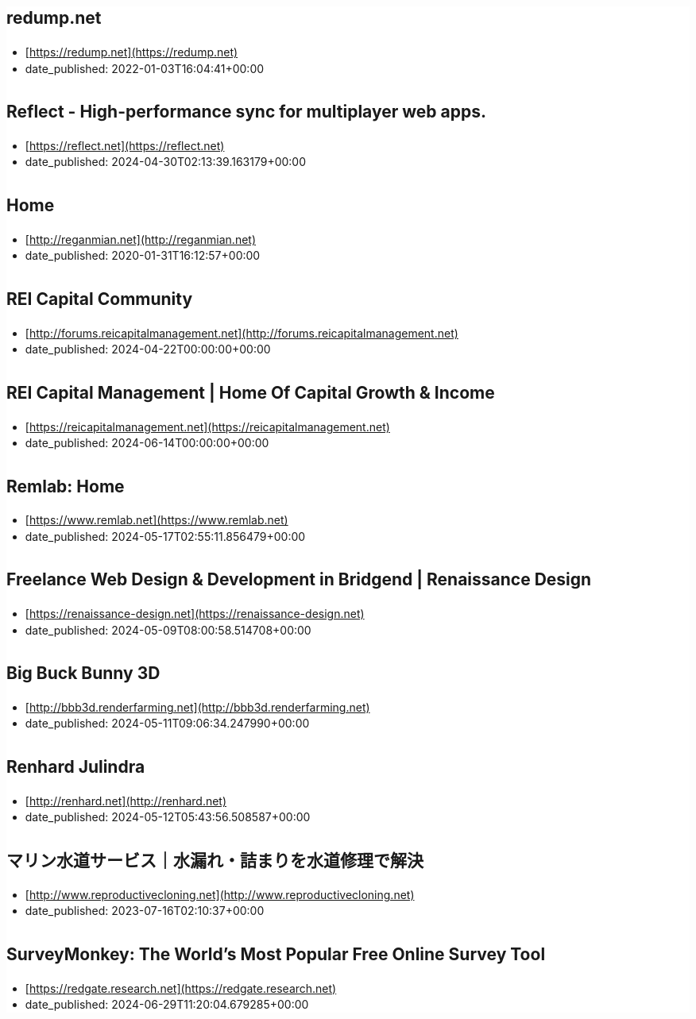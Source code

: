  ## redump.net
 - [https://redump.net](https://redump.net)
 - date_published: 2022-01-03T16:04:41+00:00

 ## Reflect - High-performance sync for multiplayer web apps.
 - [https://reflect.net](https://reflect.net)
 - date_published: 2024-04-30T02:13:39.163179+00:00

 ## Home
 - [http://reganmian.net](http://reganmian.net)
 - date_published: 2020-01-31T16:12:57+00:00

 ## REI Capital Community
 - [http://forums.reicapitalmanagement.net](http://forums.reicapitalmanagement.net)
 - date_published: 2024-04-22T00:00:00+00:00

 ## REI Capital Management | Home Of Capital Growth & Income
 - [https://reicapitalmanagement.net](https://reicapitalmanagement.net)
 - date_published: 2024-06-14T00:00:00+00:00

 ## Remlab: Home
 - [https://www.remlab.net](https://www.remlab.net)
 - date_published: 2024-05-17T02:55:11.856479+00:00

 ## Freelance Web Design & Development in Bridgend | Renaissance Design
 - [https://renaissance-design.net](https://renaissance-design.net)
 - date_published: 2024-05-09T08:00:58.514708+00:00

 ## Big Buck Bunny 3D
 - [http://bbb3d.renderfarming.net](http://bbb3d.renderfarming.net)
 - date_published: 2024-05-11T09:06:34.247990+00:00

 ## Renhard Julindra
 - [http://renhard.net](http://renhard.net)
 - date_published: 2024-05-12T05:43:56.508587+00:00

 ## マリン水道サービス｜水漏れ・詰まりを水道修理で解決
 - [http://www.reproductivecloning.net](http://www.reproductivecloning.net)
 - date_published: 2023-07-16T02:10:37+00:00

 ## SurveyMonkey: The World’s Most Popular Free Online Survey Tool
 - [https://redgate.research.net](https://redgate.research.net)
 - date_published: 2024-06-29T11:20:04.679285+00:00

